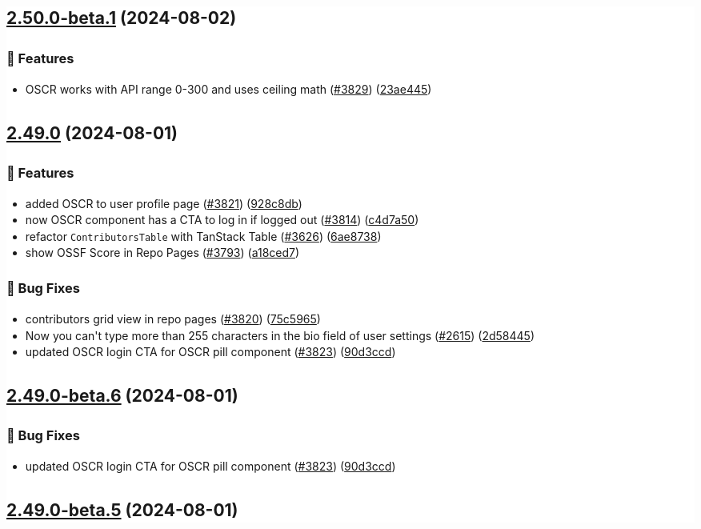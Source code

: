 ## [2.50.0-beta.1](https://github.com/open-sauced/app/compare/v2.49.0...v2.50.0-beta.1) (2024-08-02)


### 🍕 Features

* OSCR works with API range 0-300 and uses ceiling math ([#3829](https://github.com/open-sauced/app/issues/3829)) ([23ae445](https://github.com/open-sauced/app/commit/23ae445a9247e954981db43bf2db0dcf8050acb4))

## [2.49.0](https://github.com/open-sauced/app/compare/v2.48.0...v2.49.0) (2024-08-01)


### 🍕 Features

* added OSCR to user profile page ([#3821](https://github.com/open-sauced/app/issues/3821)) ([928c8db](https://github.com/open-sauced/app/commit/928c8dbf98ffc71eebe89d253565acc490b456ce))
* now OSCR component has a CTA to log in if logged out ([#3814](https://github.com/open-sauced/app/issues/3814)) ([c4d7a50](https://github.com/open-sauced/app/commit/c4d7a506a23fab083a69f7a261a4a9f5ad0ede88))
* refactor `ContributorsTable` with TanStack Table ([#3626](https://github.com/open-sauced/app/issues/3626)) ([6ae8738](https://github.com/open-sauced/app/commit/6ae873885ece571b947ecb514f00310409c689b6))
* show OSSF Score in Repo Pages ([#3793](https://github.com/open-sauced/app/issues/3793)) ([a18ced7](https://github.com/open-sauced/app/commit/a18ced759007b12363747e23def12e5674923575))


### 🐛 Bug Fixes

* contributors grid view in repo pages ([#3820](https://github.com/open-sauced/app/issues/3820)) ([75c5965](https://github.com/open-sauced/app/commit/75c59657d9e3d006d8697d526d0f7b9e3d5ceb48))
* Now you can't type more than 255 characters in the bio field of user settings ([#2615](https://github.com/open-sauced/app/issues/2615)) ([2d58445](https://github.com/open-sauced/app/commit/2d58445e5667b6eeb764761eb9d7cdda5bfffa74))
* updated OSCR login CTA for OSCR pill component ([#3823](https://github.com/open-sauced/app/issues/3823)) ([90d3ccd](https://github.com/open-sauced/app/commit/90d3ccd5e938e59ca81f08aa26934f93692c25ca))

## [2.49.0-beta.6](https://github.com/open-sauced/app/compare/v2.49.0-beta.5...v2.49.0-beta.6) (2024-08-01)


### 🐛 Bug Fixes

* updated OSCR login CTA for OSCR pill component ([#3823](https://github.com/open-sauced/app/issues/3823)) ([90d3ccd](https://github.com/open-sauced/app/commit/90d3ccd5e938e59ca81f08aa26934f93692c25ca))

## [2.49.0-beta.5](https://github.com/open-sauced/app/compare/v2.49.0-beta.4...v2.49.0-beta.5) (2024-08-01)
